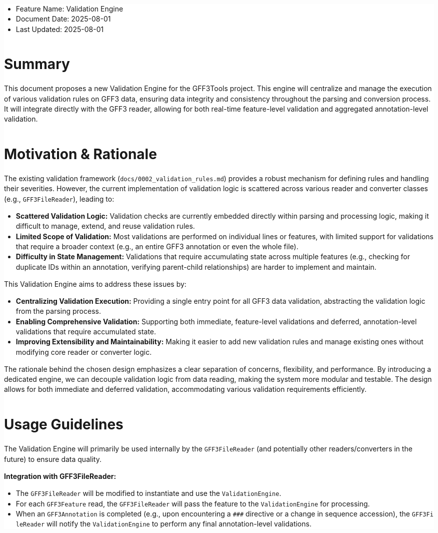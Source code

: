 - Feature Name: Validation Engine
- Document Date: 2025-08-01
- Last Updated: 2025-08-01

# Summary

This document proposes a new Validation Engine for the GFF3Tools project. This engine will centralize and manage the execution of various validation rules on GFF3 data, ensuring data integrity and consistency throughout the parsing and conversion process. It will integrate directly with the GFF3 reader, allowing for both real-time feature-level validation and aggregated annotation-level validation.

# Motivation & Rationale

The existing validation framework (`docs/0002_validation_rules.md`) provides a robust mechanism for defining rules and handling their severities. However, the current implementation of validation logic is scattered across various reader and converter classes (e.g., `GFF3FileReader`), leading to:
- **Scattered Validation Logic:** Validation checks are currently embedded directly within parsing and processing logic, making it difficult to manage, extend, and reuse validation rules.
- **Limited Scope of Validation:** Most validations are performed on individual lines or features, with limited support for validations that require a broader context (e.g., an entire GFF3 annotation or even the whole file).
- **Difficulty in State Management:** Validations that require accumulating state across multiple features (e.g., checking for duplicate IDs within an annotation, verifying parent-child relationships) are harder to implement and maintain.

This Validation Engine aims to address these issues by:
- **Centralizing Validation Execution:** Providing a single entry point for all GFF3 data validation, abstracting the validation logic from the parsing process.
- **Enabling Comprehensive Validation:** Supporting both immediate, feature-level validations and deferred, annotation-level validations that require accumulated state.
- **Improving Extensibility and Maintainability:** Making it easier to add new validation rules and manage existing ones without modifying core reader or converter logic.

The rationale behind the chosen design emphasizes a clear separation of concerns, flexibility, and performance. By introducing a dedicated engine, we can decouple validation logic from data reading, making the system more modular and testable. The design allows for both immediate and deferred validation, accommodating various validation requirements efficiently.

# Usage Guidelines

The Validation Engine will primarily be used internally by the `GFF3FileReader` (and potentially other readers/converters in the future) to ensure data quality.

**Integration with GFF3FileReader:**
- The `GFF3FileReader` will be modified to instantiate and use the `ValidationEngine`.
- For each `GFF3Feature` read, the `GFF3FileReader` will pass the feature to the `ValidationEngine` for processing.
- When an `GFF3Annotation` is completed (e.g., upon encountering a `###` directive or a change in sequence accession), the `GFF3FileReader` will notify the `ValidationEngine` to perform any final annotation-level validations.
